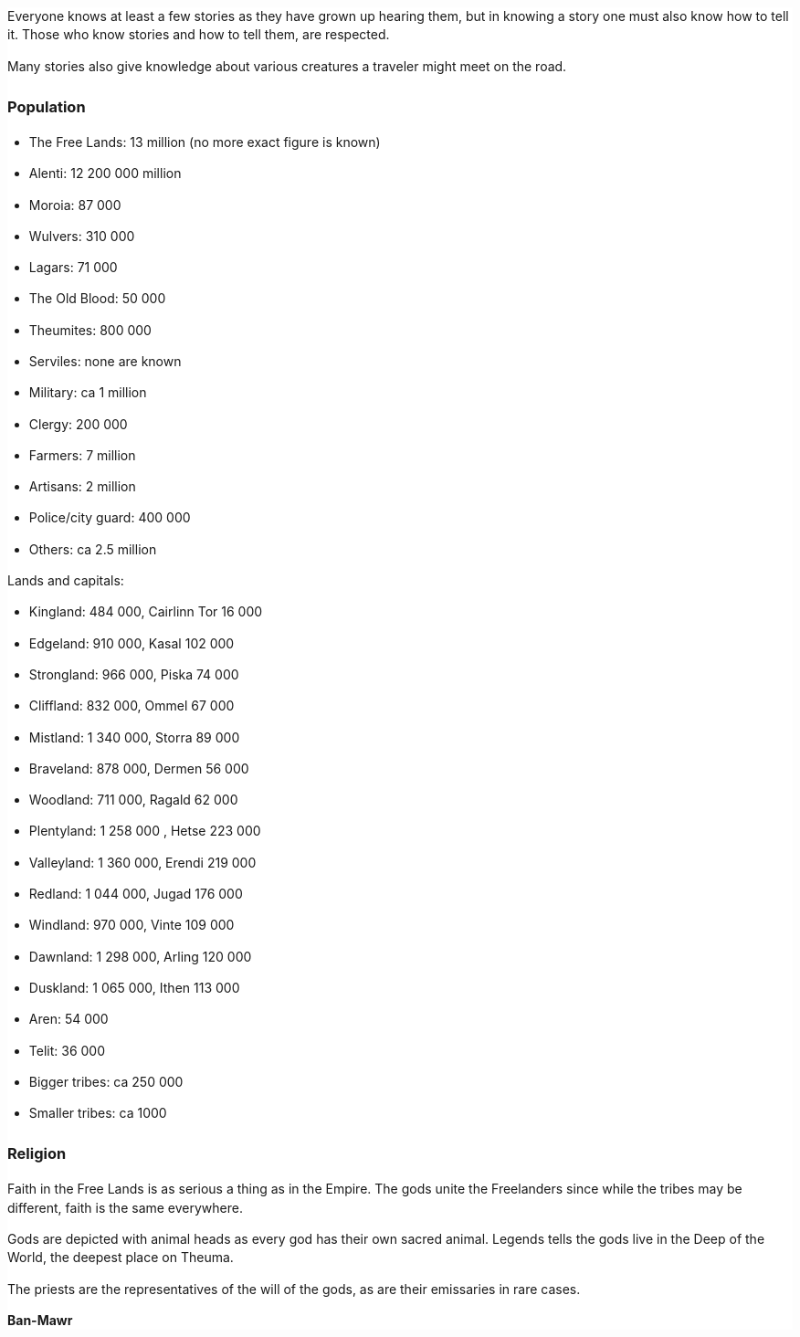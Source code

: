 Everyone knows at least a few stories as they have grown up hearing them, but in knowing a story one must also know how to tell it. Those who know stories and how to tell them, are respected. 
 
Many stories also give knowledge about various creatures a traveler might meet on the road. 
 
<h3 id="population">Population </h3>
 
* The Free Lands: 13 million (no more exact figure is known)
 
* Alenti: 12 200 000 million
* Moroia: 87 000 
* Wulvers: 310 000
* Lagars: 71 000 
* The Old Blood: 50 000 
* Theumites: 800 000
* Serviles: none are known
 
* Military: ca 1 million
* Clergy: 200 000
* Farmers: 7 million
* Artisans: 2 million
* Police/city guard: 400 000 
* Others: ca 2.5  million
 
Lands and capitals: 
 
* Kingland: 484 000, Cairlinn Tor 16 000 
* Edgeland: 910 000, Kasal 102 000
* Strongland: 966 000, Piska 74 000
* Cliffland: 832 000, Ommel 67 000
* Mistland: 1 340 000, Storra 89 000
* Braveland: 878 000, Dermen 56 000
* Woodland: 711 000, Ragald 62 000
* Plentyland: 1 258 000 , Hetse 223 000
* Valleyland: 1 360 000, Erendi 219 000
* Redland: 1 044 000, Jugad 176 000
* Windland: 970 000, Vinte 109 000
* Dawnland: 1 298 000, Arling 120 000
* Duskland: 1 065 000, Ithen 113 000
 
* Aren: 54 000
* Telit: 36 000
 
* Bigger tribes: ca 250 000 
* Smaller tribes: ca 1000
 
<h3 id="religion">Religion </h3>
 
Faith in the Free Lands is as serious a thing as in the Empire. The gods unite the Freelanders since while the tribes may be different, faith is the same everywhere. 
 
Gods are depicted with animal heads as every god has their own sacred animal. Legends tells the gods live in the Deep of the World, the deepest place on Theuma. 
 
The priests are the representatives of the will of the gods, as are their emissaries in rare cases. 
 
**Ban-Mawr**

